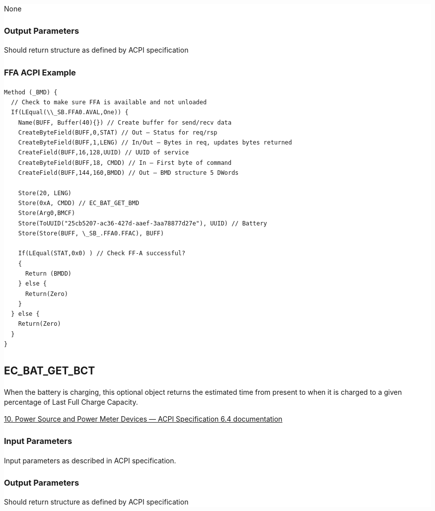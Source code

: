 None

### Output Parameters

Should return structure as defined by ACPI specification

### FFA ACPI Example
```
Method (_BMD) {
  // Check to make sure FFA is available and not unloaded
  If(LEqual(\\_SB.FFA0.AVAL,One)) {
    Name(BUFF, Buffer(40){}) // Create buffer for send/recv data
    CreateByteField(BUFF,0,STAT) // Out – Status for req/rsp
    CreateByteField(BUFF,1,LENG) // In/Out – Bytes in req, updates bytes returned
    CreateField(BUFF,16,128,UUID) // UUID of service
    CreateByteField(BUFF,18, CMDD) // In – First byte of command
    CreateField(BUFF,144,160,BMDD) // Out – BMD structure 5 DWords

    Store(20, LENG)
    Store(0xA, CMDD) // EC_BAT_GET_BMD
    Store(Arg0,BMCF)
    Store(ToUUID("25cb5207-ac36-427d-aaef-3aa78877d27e"), UUID) // Battery
    Store(Store(BUFF, \_SB_.FFA0.FFAC), BUFF)

    If(LEqual(STAT,0x0) ) // Check FF-A successful?
    {
      Return (BMDD)
    } else {
      Return(Zero)
    }
  } else {
    Return(Zero)
  }
}
```
## EC_BAT_GET_BCT

When the battery is charging, this optional object returns the estimated
time from present to when it is charged to a given percentage of Last
Full Charge Capacity.

[10. Power Source and Power Meter Devices — ACPI Specification 6.4
documentation](https://uefi.org/htmlspecs/ACPI_Spec_6_4_html/10_Power_Source_and_Power_Meter_Devices/Power_Source_and_Power_Meter_Devices.html#bct-battery-charge-time)

### Input Parameters

Input parameters as described in ACPI specification.

### Output Parameters

Should return structure as defined by ACPI specification
